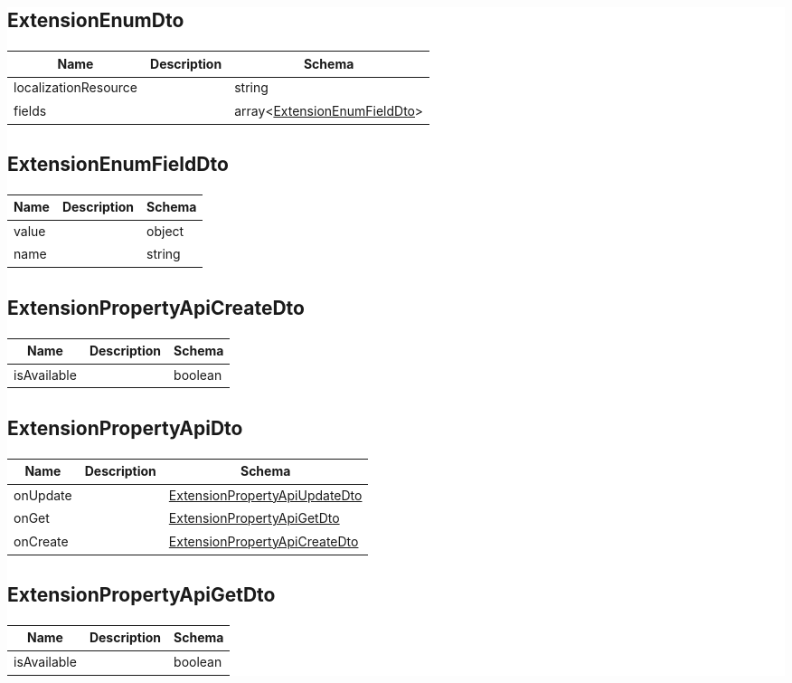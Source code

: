 ## ExtensionEnumDto

|Name|Description|Schema|
|---|---|---|
|localizationResource||string|
|fields||array&lt;[ExtensionEnumFieldDto](#ExtensionEnumFieldDto)>|


<a name="ExtensionEnumFieldDto"></a>

## ExtensionEnumFieldDto

|Name|Description|Schema|
|---|---|---|
|value||object|
|name||string|


<a name="ExtensionPropertyApiCreateDto"></a>

## ExtensionPropertyApiCreateDto

|Name|Description|Schema|
|---|---|---|
|isAvailable||boolean|


<a name="ExtensionPropertyApiDto"></a>

## ExtensionPropertyApiDto

|Name|Description|Schema|
|---|---|---|
|onUpdate||[ExtensionPropertyApiUpdateDto](#ExtensionPropertyApiUpdateDto)|
|onGet||[ExtensionPropertyApiGetDto](#ExtensionPropertyApiGetDto)|
|onCreate||[ExtensionPropertyApiCreateDto](#ExtensionPropertyApiCreateDto)|


<a name="ExtensionPropertyApiGetDto"></a>

## ExtensionPropertyApiGetDto

|Name|Description|Schema|
|---|---|---|
|isAvailable||boolean|


<a name="ExtensionPropertyApiUpdateDto"></a>
